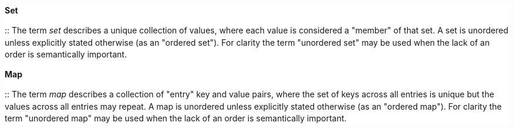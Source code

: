 **Set**

:: The term _set_ describes a unique collection of values, where each value is
considered a "member" of that set. A set is unordered unless explicitly stated
otherwise (as an "ordered set"). For clarity the term "unordered set" may be
used when the lack of an order is semantically important.

**Map**

:: The term _map_ describes a collection of "entry" key and value pairs, where
the set of keys across all entries is unique but the values across all entries
may repeat. A map is unordered unless explicitly stated otherwise (as an
"ordered map"). For clarity the term "unordered map" may be used when the lack
of an order is semantically important.
